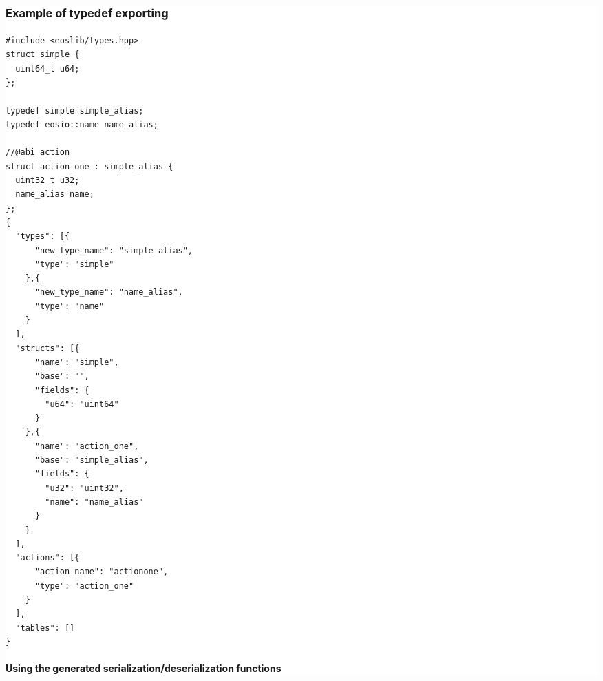 ### Example of typedef exporting

```
#include <eoslib/types.hpp>
struct simple {
  uint64_t u64;
};

typedef simple simple_alias;
typedef eosio::name name_alias;

//@abi action
struct action_one : simple_alias {
  uint32_t u32;
  name_alias name;
};
{
  "types": [{
      "new_type_name": "simple_alias",
      "type": "simple"
    },{
      "new_type_name": "name_alias",
      "type": "name"
    }
  ],
  "structs": [{
      "name": "simple",
      "base": "",
      "fields": {
        "u64": "uint64"
      }
    },{
      "name": "action_one",
      "base": "simple_alias",
      "fields": {
        "u32": "uint32",
        "name": "name_alias"
      }
    }
  ],
  "actions": [{
      "action_name": "actionone",
      "type": "action_one"
    }
  ],
  "tables": []
}
```

#### Using the generated serialization/deserialization functions
